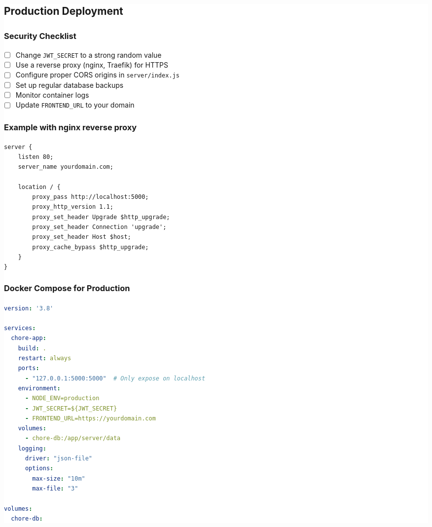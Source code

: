 ## Production Deployment

### Security Checklist
- [ ] Change `JWT_SECRET` to a strong random value
- [ ] Use a reverse proxy (nginx, Traefik) for HTTPS
- [ ] Configure proper CORS origins in `server/index.js`
- [ ] Set up regular database backups
- [ ] Monitor container logs
- [ ] Update `FRONTEND_URL` to your domain

### Example with nginx reverse proxy

```nginx
server {
    listen 80;
    server_name yourdomain.com;

    location / {
        proxy_pass http://localhost:5000;
        proxy_http_version 1.1;
        proxy_set_header Upgrade $http_upgrade;
        proxy_set_header Connection 'upgrade';
        proxy_set_header Host $host;
        proxy_cache_bypass $http_upgrade;
    }
}
```

### Docker Compose for Production

```yaml
version: '3.8'

services:
  chore-app:
    build: .
    restart: always
    ports:
      - "127.0.0.1:5000:5000"  # Only expose on localhost
    environment:
      - NODE_ENV=production
      - JWT_SECRET=${JWT_SECRET}
      - FRONTEND_URL=https://yourdomain.com
    volumes:
      - chore-db:/app/server/data
    logging:
      driver: "json-file"
      options:
        max-size: "10m"
        max-file: "3"

volumes:
  chore-db:
```
